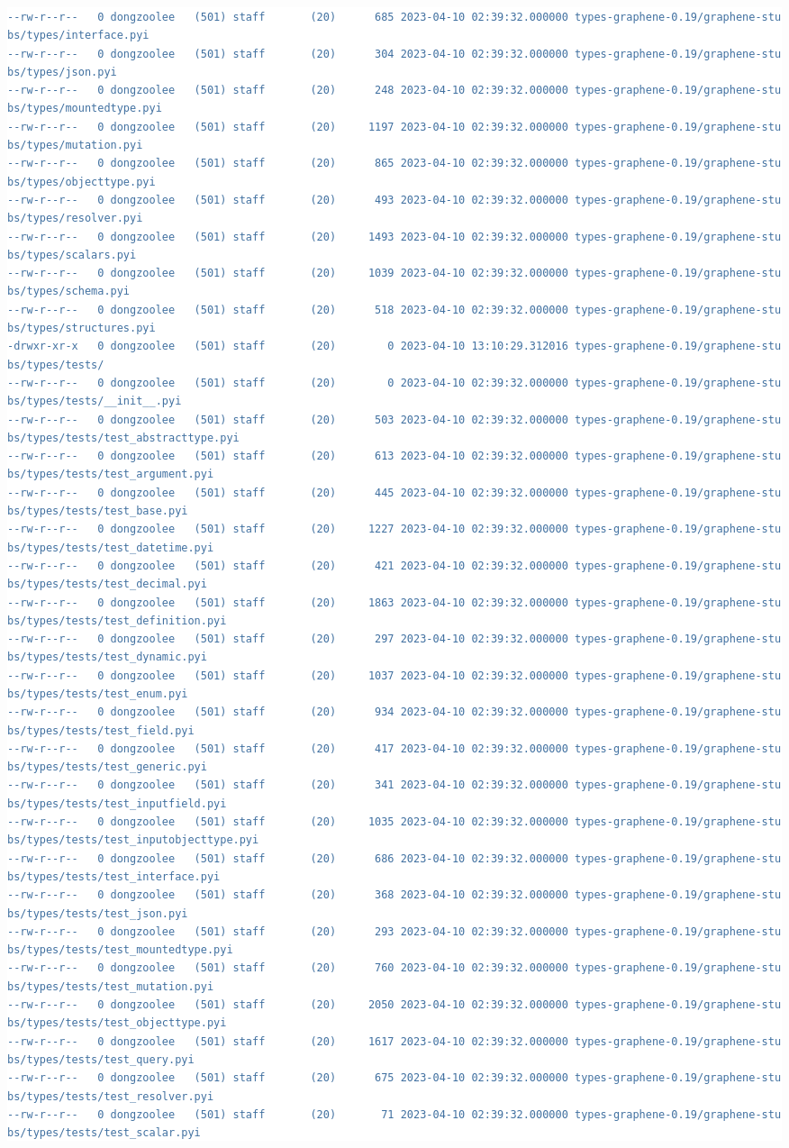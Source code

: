 ```diff
--rw-r--r--   0 dongzoolee   (501) staff       (20)      685 2023-04-10 02:39:32.000000 types-graphene-0.19/graphene-stubs/types/interface.pyi
--rw-r--r--   0 dongzoolee   (501) staff       (20)      304 2023-04-10 02:39:32.000000 types-graphene-0.19/graphene-stubs/types/json.pyi
--rw-r--r--   0 dongzoolee   (501) staff       (20)      248 2023-04-10 02:39:32.000000 types-graphene-0.19/graphene-stubs/types/mountedtype.pyi
--rw-r--r--   0 dongzoolee   (501) staff       (20)     1197 2023-04-10 02:39:32.000000 types-graphene-0.19/graphene-stubs/types/mutation.pyi
--rw-r--r--   0 dongzoolee   (501) staff       (20)      865 2023-04-10 02:39:32.000000 types-graphene-0.19/graphene-stubs/types/objecttype.pyi
--rw-r--r--   0 dongzoolee   (501) staff       (20)      493 2023-04-10 02:39:32.000000 types-graphene-0.19/graphene-stubs/types/resolver.pyi
--rw-r--r--   0 dongzoolee   (501) staff       (20)     1493 2023-04-10 02:39:32.000000 types-graphene-0.19/graphene-stubs/types/scalars.pyi
--rw-r--r--   0 dongzoolee   (501) staff       (20)     1039 2023-04-10 02:39:32.000000 types-graphene-0.19/graphene-stubs/types/schema.pyi
--rw-r--r--   0 dongzoolee   (501) staff       (20)      518 2023-04-10 02:39:32.000000 types-graphene-0.19/graphene-stubs/types/structures.pyi
-drwxr-xr-x   0 dongzoolee   (501) staff       (20)        0 2023-04-10 13:10:29.312016 types-graphene-0.19/graphene-stubs/types/tests/
--rw-r--r--   0 dongzoolee   (501) staff       (20)        0 2023-04-10 02:39:32.000000 types-graphene-0.19/graphene-stubs/types/tests/__init__.pyi
--rw-r--r--   0 dongzoolee   (501) staff       (20)      503 2023-04-10 02:39:32.000000 types-graphene-0.19/graphene-stubs/types/tests/test_abstracttype.pyi
--rw-r--r--   0 dongzoolee   (501) staff       (20)      613 2023-04-10 02:39:32.000000 types-graphene-0.19/graphene-stubs/types/tests/test_argument.pyi
--rw-r--r--   0 dongzoolee   (501) staff       (20)      445 2023-04-10 02:39:32.000000 types-graphene-0.19/graphene-stubs/types/tests/test_base.pyi
--rw-r--r--   0 dongzoolee   (501) staff       (20)     1227 2023-04-10 02:39:32.000000 types-graphene-0.19/graphene-stubs/types/tests/test_datetime.pyi
--rw-r--r--   0 dongzoolee   (501) staff       (20)      421 2023-04-10 02:39:32.000000 types-graphene-0.19/graphene-stubs/types/tests/test_decimal.pyi
--rw-r--r--   0 dongzoolee   (501) staff       (20)     1863 2023-04-10 02:39:32.000000 types-graphene-0.19/graphene-stubs/types/tests/test_definition.pyi
--rw-r--r--   0 dongzoolee   (501) staff       (20)      297 2023-04-10 02:39:32.000000 types-graphene-0.19/graphene-stubs/types/tests/test_dynamic.pyi
--rw-r--r--   0 dongzoolee   (501) staff       (20)     1037 2023-04-10 02:39:32.000000 types-graphene-0.19/graphene-stubs/types/tests/test_enum.pyi
--rw-r--r--   0 dongzoolee   (501) staff       (20)      934 2023-04-10 02:39:32.000000 types-graphene-0.19/graphene-stubs/types/tests/test_field.pyi
--rw-r--r--   0 dongzoolee   (501) staff       (20)      417 2023-04-10 02:39:32.000000 types-graphene-0.19/graphene-stubs/types/tests/test_generic.pyi
--rw-r--r--   0 dongzoolee   (501) staff       (20)      341 2023-04-10 02:39:32.000000 types-graphene-0.19/graphene-stubs/types/tests/test_inputfield.pyi
--rw-r--r--   0 dongzoolee   (501) staff       (20)     1035 2023-04-10 02:39:32.000000 types-graphene-0.19/graphene-stubs/types/tests/test_inputobjecttype.pyi
--rw-r--r--   0 dongzoolee   (501) staff       (20)      686 2023-04-10 02:39:32.000000 types-graphene-0.19/graphene-stubs/types/tests/test_interface.pyi
--rw-r--r--   0 dongzoolee   (501) staff       (20)      368 2023-04-10 02:39:32.000000 types-graphene-0.19/graphene-stubs/types/tests/test_json.pyi
--rw-r--r--   0 dongzoolee   (501) staff       (20)      293 2023-04-10 02:39:32.000000 types-graphene-0.19/graphene-stubs/types/tests/test_mountedtype.pyi
--rw-r--r--   0 dongzoolee   (501) staff       (20)      760 2023-04-10 02:39:32.000000 types-graphene-0.19/graphene-stubs/types/tests/test_mutation.pyi
--rw-r--r--   0 dongzoolee   (501) staff       (20)     2050 2023-04-10 02:39:32.000000 types-graphene-0.19/graphene-stubs/types/tests/test_objecttype.pyi
--rw-r--r--   0 dongzoolee   (501) staff       (20)     1617 2023-04-10 02:39:32.000000 types-graphene-0.19/graphene-stubs/types/tests/test_query.pyi
--rw-r--r--   0 dongzoolee   (501) staff       (20)      675 2023-04-10 02:39:32.000000 types-graphene-0.19/graphene-stubs/types/tests/test_resolver.pyi
--rw-r--r--   0 dongzoolee   (501) staff       (20)       71 2023-04-10 02:39:32.000000 types-graphene-0.19/graphene-stubs/types/tests/test_scalar.pyi
```